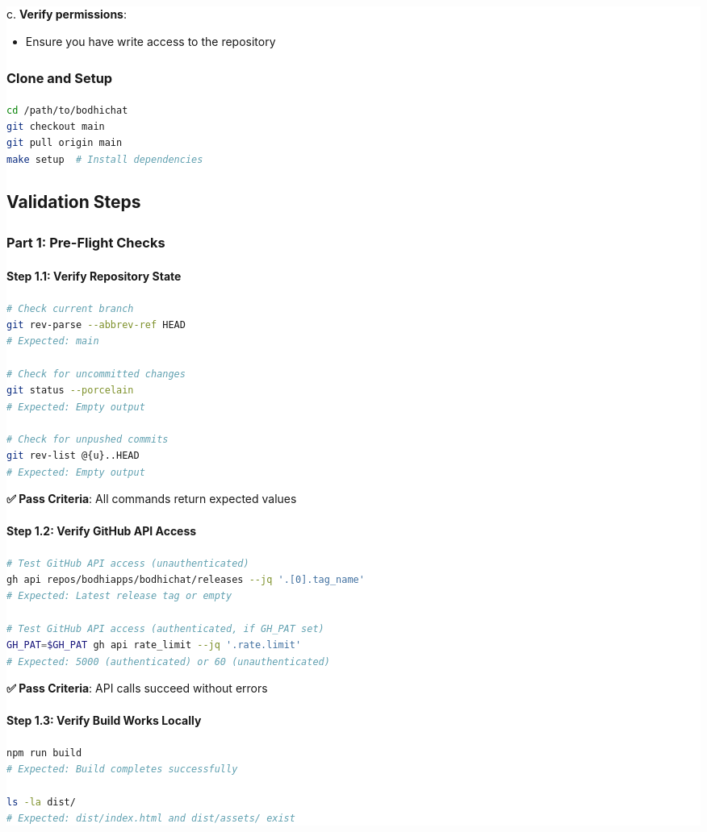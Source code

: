    c. **Verify permissions**:
   - Ensure you have write access to the repository

### Clone and Setup

```bash
cd /path/to/bodhichat
git checkout main
git pull origin main
make setup  # Install dependencies
```

## Validation Steps

### Part 1: Pre-Flight Checks

#### Step 1.1: Verify Repository State

```bash
# Check current branch
git rev-parse --abbrev-ref HEAD
# Expected: main

# Check for uncommitted changes
git status --porcelain
# Expected: Empty output

# Check for unpushed commits
git rev-list @{u}..HEAD
# Expected: Empty output
```

**✅ Pass Criteria**: All commands return expected values

#### Step 1.2: Verify GitHub API Access

```bash
# Test GitHub API access (unauthenticated)
gh api repos/bodhiapps/bodhichat/releases --jq '.[0].tag_name'
# Expected: Latest release tag or empty

# Test GitHub API access (authenticated, if GH_PAT set)
GH_PAT=$GH_PAT gh api rate_limit --jq '.rate.limit'
# Expected: 5000 (authenticated) or 60 (unauthenticated)
```

**✅ Pass Criteria**: API calls succeed without errors

#### Step 1.3: Verify Build Works Locally

```bash
npm run build
# Expected: Build completes successfully

ls -la dist/
# Expected: dist/index.html and dist/assets/ exist
```
